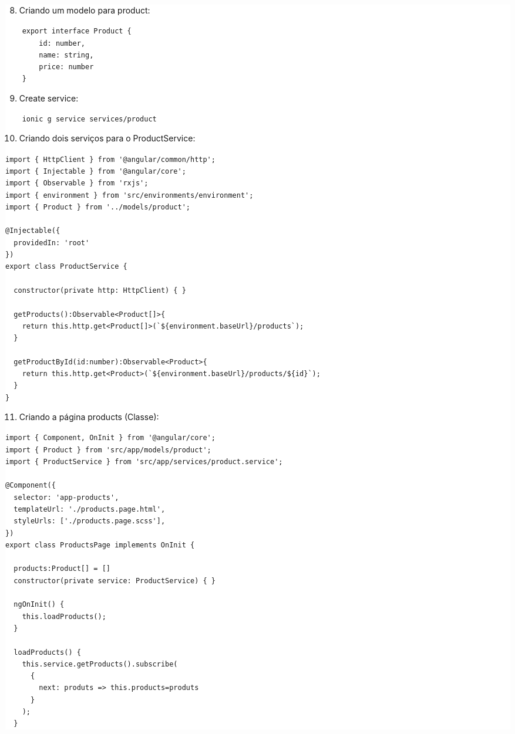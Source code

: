 8. Criando um modelo para product:
```
	export interface Product {
  		id: number,
  		name: string,
  		price: number
	}
```

9. Create service:
```
	ionic g service services/product
```

10. Criando dois serviços para o ProductService:
```
import { HttpClient } from '@angular/common/http';
import { Injectable } from '@angular/core';
import { Observable } from 'rxjs';
import { environment } from 'src/environments/environment';
import { Product } from '../models/product';

@Injectable({
  providedIn: 'root'
})
export class ProductService {

  constructor(private http: HttpClient) { }

  getProducts():Observable<Product[]>{
    return this.http.get<Product[]>(`${environment.baseUrl}/products`);
  }

  getProductById(id:number):Observable<Product>{
    return this.http.get<Product>(`${environment.baseUrl}/products/${id}`);
  }
}
```

11. Criando a página products (Classe):
```
import { Component, OnInit } from '@angular/core';
import { Product } from 'src/app/models/product';
import { ProductService } from 'src/app/services/product.service';

@Component({
  selector: 'app-products',
  templateUrl: './products.page.html',
  styleUrls: ['./products.page.scss'],
})
export class ProductsPage implements OnInit {

  products:Product[] = []
  constructor(private service: ProductService) { }

  ngOnInit() {
    this.loadProducts();
  }

  loadProducts() {
    this.service.getProducts().subscribe(
      {
        next: produts => this.products=produts
      }
    );
  }
```